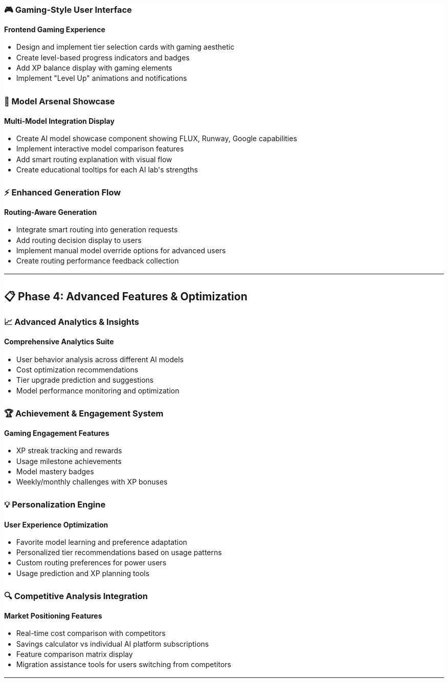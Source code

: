 ### 🎮 Gaming-Style User Interface
**Frontend Gaming Experience**
- Design and implement tier selection cards with gaming aesthetic
- Create level-based progress indicators and badges
- Add XP balance display with gaming elements
- Implement "Level Up" animations and notifications

### 🔄 Model Arsenal Showcase
**Multi-Model Integration Display**
- Create AI model showcase component showing FLUX, Runway, Google capabilities
- Implement interactive model comparison features
- Add smart routing explanation with visual flow
- Create educational tooltips for each AI lab's strengths

### ⚡ Enhanced Generation Flow
**Routing-Aware Generation**
- Integrate smart routing into generation requests
- Add routing decision display to users
- Implement manual model override options for advanced users
- Create routing performance feedback collection

---

## 📋 Phase 4: Advanced Features & Optimization

### 📈 Advanced Analytics & Insights
**Comprehensive Analytics Suite**
- User behavior analysis across different AI models
- Cost optimization recommendations
- Tier upgrade prediction and suggestions
- Model performance monitoring and optimization

### 🏆 Achievement & Engagement System
**Gaming Engagement Features**
- XP streak tracking and rewards
- Usage milestone achievements
- Model mastery badges
- Weekly/monthly challenges with XP bonuses

### 💡 Personalization Engine
**User Experience Optimization**
- Favorite model learning and preference adaptation
- Personalized tier recommendations based on usage patterns
- Custom routing preferences for power users
- Usage prediction and XP planning tools

### 🔍 Competitive Analysis Integration
**Market Positioning Features**
- Real-time cost comparison with competitors
- Savings calculator vs individual AI platform subscriptions
- Feature comparison matrix display
- Migration assistance tools for users switching from competitors

---